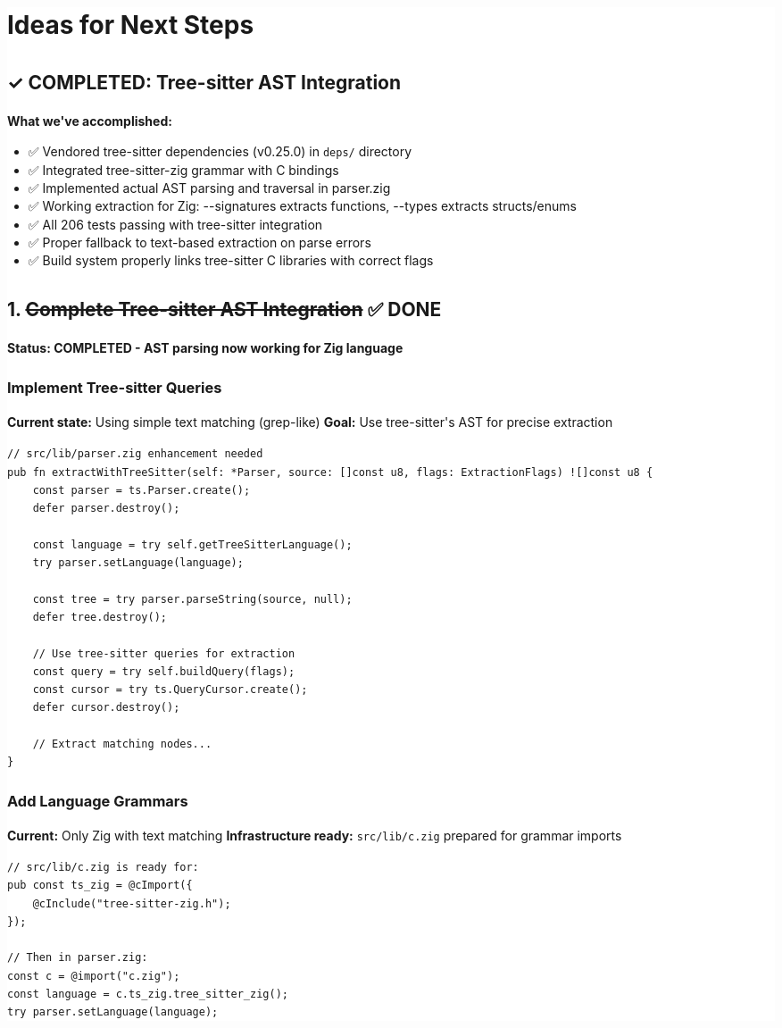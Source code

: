 # Ideas for Next Steps

## ✓ COMPLETED: Tree-sitter AST Integration 
**What we've accomplished:**
- ✅ Vendored tree-sitter dependencies (v0.25.0) in `deps/` directory
- ✅ Integrated tree-sitter-zig grammar with C bindings
- ✅ Implemented actual AST parsing and traversal in parser.zig
- ✅ Working extraction for Zig: --signatures extracts functions, --types extracts structs/enums
- ✅ All 206 tests passing with tree-sitter integration
- ✅ Proper fallback to text-based extraction on parse errors
- ✅ Build system properly links tree-sitter C libraries with correct flags

## 1. ~~Complete Tree-sitter AST Integration~~ ✅ DONE
**Status: COMPLETED - AST parsing now working for Zig language**

### Implement Tree-sitter Queries
**Current state:** Using simple text matching (grep-like)
**Goal:** Use tree-sitter's AST for precise extraction

```zig
// src/lib/parser.zig enhancement needed
pub fn extractWithTreeSitter(self: *Parser, source: []const u8, flags: ExtractionFlags) ![]const u8 {
    const parser = ts.Parser.create();
    defer parser.destroy();
    
    const language = try self.getTreeSitterLanguage();
    try parser.setLanguage(language);
    
    const tree = try parser.parseString(source, null);
    defer tree.destroy();
    
    // Use tree-sitter queries for extraction
    const query = try self.buildQuery(flags);
    const cursor = try ts.QueryCursor.create();
    defer cursor.destroy();
    
    // Extract matching nodes...
}
```

### Add Language Grammars
**Current:** Only Zig with text matching
**Infrastructure ready:** `src/lib/c.zig` prepared for grammar imports

```zig
// src/lib/c.zig is ready for:
pub const ts_zig = @cImport({
    @cInclude("tree-sitter-zig.h");
});

// Then in parser.zig:
const c = @import("c.zig");
const language = c.ts_zig.tree_sitter_zig();
try parser.setLanguage(language);
```

